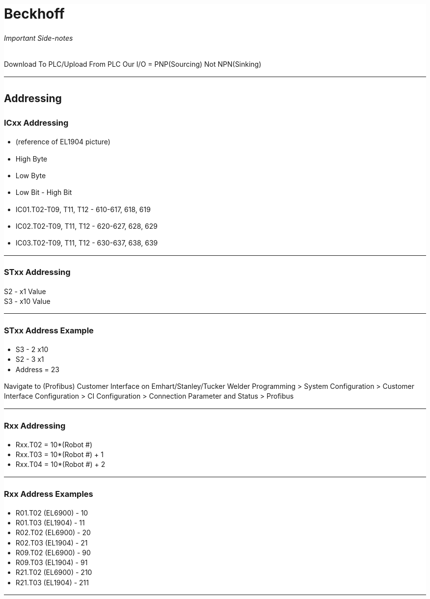 # Beckhoff

###### Important Side-notes
Download To PLC/Upload From PLC
Our I/O = PNP(Sourcing) Not NPN(Sinking)

---
## Addressing

### ICxx Addressing

- (reference of EL1904 picture)
- High Byte
- Low Byte
- Low Bit - High Bit

- IC01.T02-T09, T11, T12 - 610-617, 618, 619
- IC02.T02-T09, T11, T12 - 620-627, 628, 629
- IC03.T02-T09, T11, T12 - 630-637, 638, 639

---

### STxx Addressing
S2 - x1 Value  
S3 - x10 Value  

---  

### STxx Address Example
- S3 - 2 x10
- S2 - 3 x1
- Address = 23

Navigate to (Profibus) Customer Interface on Emhart/Stanley/Tucker Welder
Programming > System Configuration > Customer Interface Configuration > CI Configuration > Connection Parameter and Status > Profibus

---

### Rxx Addressing
- Rxx.T02 = 10*(Robot #)
- Rxx.T03 = 10*(Robot #) + 1
- Rxx.T04 = 10*(Robot #) + 2

---

### Rxx Address Examples
- R01.T02 (EL6900) - 10
- R01.T03 (EL1904) - 11
- R02.T02 (EL6900) - 20
- R02.T03 (EL1904) - 21
- R09.T02 (EL6900) - 90
- R09.T03 (EL1904) - 91
- R21.T02 (EL6900) - 210
- R21.T03 (EL1904) - 211

---